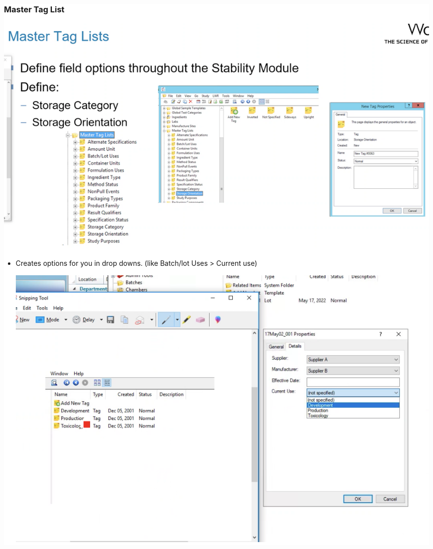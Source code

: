 ### Master Tag List

![Untitled](Stability%20Manager%2060ab96ab5a8c4d44b70da3a1026c926e/Untitled%2051.png)

- Creates options for you in drop downs. (like Batch/lot Uses > Current use)

    ![Untitled](Stability%20Manager%2060ab96ab5a8c4d44b70da3a1026c926e/Untitled%2052.png)
